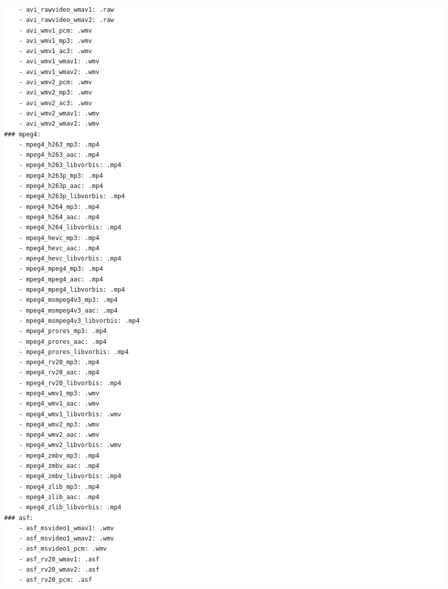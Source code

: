 		- avi_rawvideo_wmav1: .raw
		- avi_rawvideo_wmav2: .raw
		- avi_wmv1_pcm: .wmv
		- avi_wmv1_mp3: .wmv
		- avi_wmv1_ac3: .wmv
		- avi_wmv1_wmav1: .wmv
		- avi_wmv1_wmav2: .wmv
		- avi_wmv2_pcm: .wmv
		- avi_wmv2_mp3: .wmv
		- avi_wmv2_ac3: .wmv
		- avi_wmv2_wmav1: .wmv
		- avi_wmv2_wmav2: .wmv
	### mpeg4:
		- mpeg4_h263_mp3: .mp4
		- mpeg4_h263_aac: .mp4
		- mpeg4_h263_libvorbis: .mp4
		- mpeg4_h263p_mp3: .mp4
		- mpeg4_h263p_aac: .mp4
		- mpeg4_h263p_libvorbis: .mp4
		- mpeg4_h264_mp3: .mp4
		- mpeg4_h264_aac: .mp4
		- mpeg4_h264_libvorbis: .mp4
		- mpeg4_hevc_mp3: .mp4
		- mpeg4_hevc_aac: .mp4
		- mpeg4_hevc_libvorbis: .mp4
		- mpeg4_mpeg4_mp3: .mp4
		- mpeg4_mpeg4_aac: .mp4
		- mpeg4_mpeg4_libvorbis: .mp4
		- mpeg4_msmpeg4v3_mp3: .mp4
		- mpeg4_msmpeg4v3_aac: .mp4
		- mpeg4_msmpeg4v3_libvorbis: .mp4
		- mpeg4_prores_mp3: .mp4
		- mpeg4_prores_aac: .mp4
		- mpeg4_prores_libvorbis: .mp4
		- mpeg4_rv20_mp3: .mp4
		- mpeg4_rv20_aac: .mp4
		- mpeg4_rv20_libvorbis: .mp4
		- mpeg4_wmv1_mp3: .wmv
		- mpeg4_wmv1_aac: .wmv
		- mpeg4_wmv1_libvorbis: .wmv
		- mpeg4_wmv2_mp3: .wmv
		- mpeg4_wmv2_aac: .wmv
		- mpeg4_wmv2_libvorbis: .wmv
		- mpeg4_zmbv_mp3: .mp4
		- mpeg4_zmbv_aac: .mp4
		- mpeg4_zmbv_libvorbis: .mp4
		- mpeg4_zlib_mp3: .mp4
		- mpeg4_zlib_aac: .mp4
		- mpeg4_zlib_libvorbis: .mp4
	### asf:
		- asf_msvideo1_wmav1: .wmv
		- asf_msvideo1_wmav2: .wmv
		- asf_msvideo1_pcm: .wmv
		- asf_rv20_wmav1: .asf
		- asf_rv20_wmav2: .asf
		- asf_rv20_pcm: .asf
